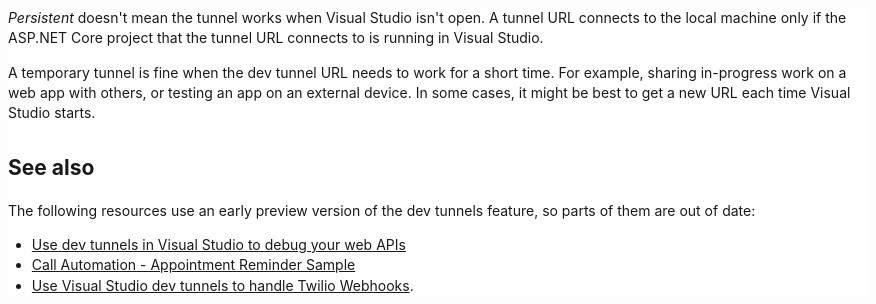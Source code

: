 *Persistent* doesn't mean the tunnel works when Visual Studio isn't open. A tunnel URL connects to the local machine only if the ASP.NET Core project that the tunnel URL connects to is running in Visual Studio.

A temporary tunnel is fine when the dev tunnel URL needs to work for a short time. For example, sharing in-progress work on a web app with others, or testing an app on an external device. In some cases, it might be best to get a new URL each time Visual Studio starts.

## See also

The following resources use an early preview version of the dev tunnels feature, so parts of them are out of date:

* [Use dev tunnels in Visual Studio to debug your web APIs](/connectors/custom-connectors/port-tunneling)
* [Call Automation - Appointment Reminder Sample](https://github.com/Azure-Samples/communication-services-dotnet-quickstarts/tree/main/CallAutomation_AppointmentReminder/CallAutomation_AppointmentReminder)
* [Use Visual Studio dev tunnels to handle Twilio Webhooks](https://www.twilio.com/blog/use-visual-studio-port-tunneling-with-twilio-webhooks).

